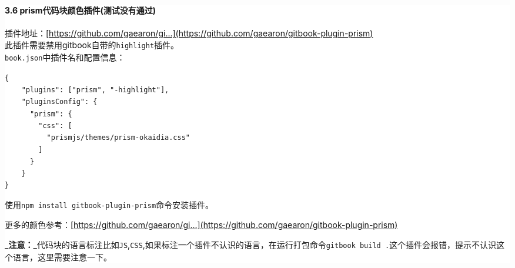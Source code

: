 #### 3.6 prism代码块颜色插件\(测试没有通过\)

插件地址：[https://github.com/gaearon/gi...](https://github.com/gaearon/gitbook-plugin-prism)  
此插件需要禁用gitbook自带的`highlight`插件。  
`book.json`中插件名和配置信息：

```text
{
    "plugins": ["prism", "-highlight"],
    "pluginsConfig": {
      "prism": {
        "css": [
          "prismjs/themes/prism-okaidia.css"
        ]
      }
    }
}
```

使用`npm install gitbook-plugin-prism`命令安装插件。  
  
更多的颜色参考：[https://github.com/gaearon/gi...](https://github.com/gaearon/gitbook-plugin-prism)

_**注意：**_代码块的语言标注比如`JS`,`CSS`,如果标注一个插件不认识的语言，在运行打包命令`gitbook build .`这个插件会报错，提示不认识这个语言，这里需要注意一下。

